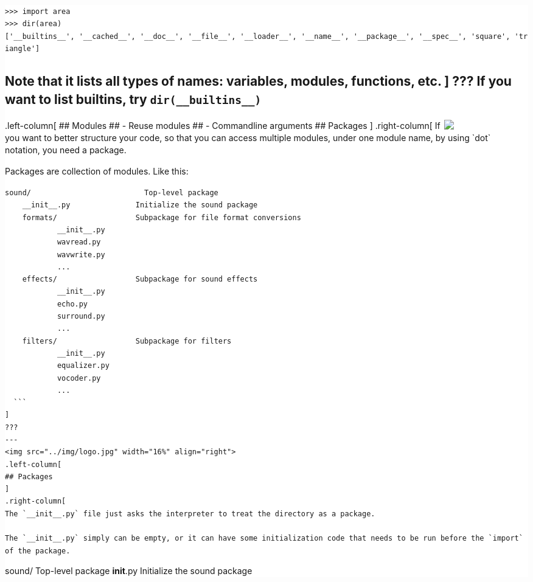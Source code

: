   ```shell
  >>> import area
  >>> dir(area)
  ['__builtins__', '__cached__', '__doc__', '__file__', '__loader__', '__name__', '__package__', '__spec__', 'square', 'triangle']
  ```

  Note that it lists all types of names: variables, modules, functions, etc.
]
???
If you want to list builtins, try `dir(__builtins__)`
---

<img src="../img/logo.jpg" width="16%" align="right">
.left-column[
  ## Modules
  ## - Reuse modules
  ## - Commandline arguments
  ## Packages
]
.right-column[
  If you want to better structure your code, so that you can access multiple modules, under one module name, by using `dot` notation, you need a package.

  Packages are collection of modules. Like this:

  ```
  sound/                          Top-level package
      __init__.py               Initialize the sound package
      formats/                  Subpackage for file format conversions
              __init__.py
              wavread.py
              wavwrite.py
              ...
      effects/                  Subpackage for sound effects
              __init__.py
              echo.py
              surround.py
              ...
      filters/                  Subpackage for filters
              __init__.py
              equalizer.py
              vocoder.py
              ...
    ```
]
???
---
<img src="../img/logo.jpg" width="16%" align="right">
.left-column[
  ## Packages
]
.right-column[
  The `__init__.py` file just asks the interpreter to treat the directory as a package.

  The `__init__.py` simply can be empty, or it can have some initialization code that needs to be run before the `import` of the package.

  ```
  sound/                          Top-level package
      __init__.py               Initialize the sound package